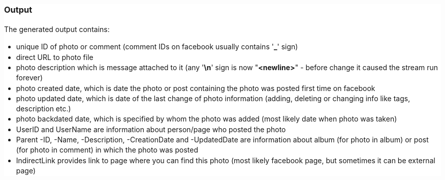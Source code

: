 ### Output

The generated output contains:
* unique ID of photo or comment (comment IDs on facebook usually contains '**_**' sign)
* direct URL to photo file
* photo description which is message attached to it (any '**\n**' sign is now "**\<newline>**" - before change it caused the stream run forever)
* photo created date, which is date the photo or post containing the photo was posted first time on facebook
* photo updated date, which is date of the last change of photo information (adding, deleting or changing info like tags, description etc.)
* photo backdated date, which is specified by whom the photo was added (most likely date when photo was taken)
* UserID and UserName are information about person/page who posted the photo
* Parent -ID, -Name, -Description, -CreationDate and -UpdatedDate are information about album (for photo in album) or post (for photo in comment) in which the photo was posted
* IndirectLink provides link to page where you can find this photo (most likely facebook page, but sometimes it can be external page)

<p align="center">